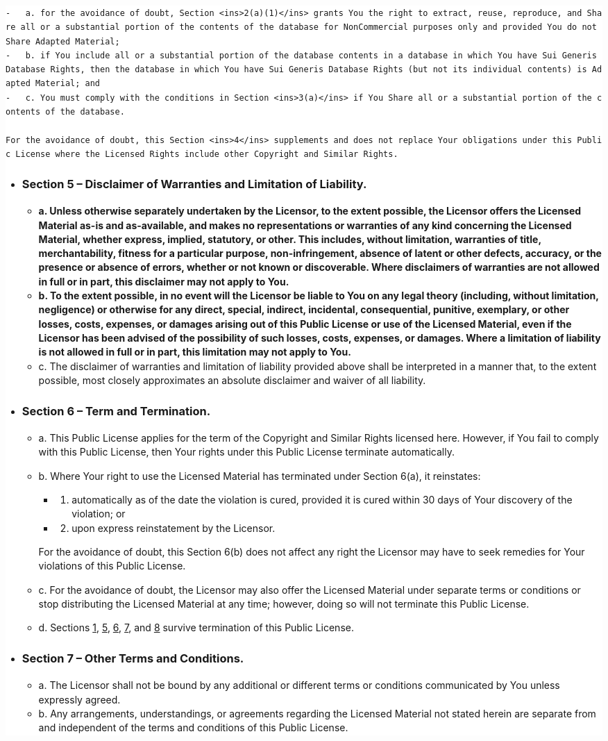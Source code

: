     -   a. for the avoidance of doubt, Section <ins>2(a)(1)</ins> grants You the right to extract, reuse, reproduce, and Share all or a substantial portion of the contents of the database for NonCommercial purposes only and provided You do not Share Adapted Material;
    -   b. if You include all or a substantial portion of the database contents in a database in which You have Sui Generis Database Rights, then the database in which You have Sui Generis Database Rights (but not its individual contents) is Adapted Material; and
    -   c. You must comply with the conditions in Section <ins>3(a)</ins> if You Share all or a substantial portion of the contents of the database.

    For the avoidance of doubt, this Section <ins>4</ins> supplements and does not replace Your obligations under this Public License where the Licensed Rights include other Copyright and Similar Rights.

-   ### Section 5 – Disclaimer of Warranties and Limitation of Liability.

    -   **a. Unless otherwise separately undertaken by the Licensor, to the extent possible, the Licensor offers the Licensed Material as-is and as-available, and makes no representations or warranties of any kind concerning the Licensed Material, whether express, implied, statutory, or other. This includes, without limitation, warranties of title, merchantability, fitness for a particular purpose, non-infringement, absence of latent or other defects, accuracy, or the presence or absence of errors, whether or not known or discoverable. Where disclaimers of warranties are not allowed in full or in part, this disclaimer may not apply to You.**
    -   **b. To the extent possible, in no event will the Licensor be liable to You on any legal theory (including, without limitation, negligence) or otherwise for any direct, special, indirect, incidental, consequential, punitive, exemplary, or other losses, costs, expenses, or damages arising out of this Public License or use of the Licensed Material, even if the Licensor has been advised of the possibility of such losses, costs, expenses, or damages. Where a limitation of liability is not allowed in full or in part, this limitation may not apply to You.**
    -   c. The disclaimer of warranties and limitation of liability provided above shall be interpreted in a manner that, to the extent possible, most closely approximates an absolute disclaimer and waiver of all liability.

-   ### Section 6 – Term and Termination.

    -   a. This Public License applies for the term of the Copyright and Similar Rights licensed here. However, if You fail to comply with this Public License, then Your rights under this Public License terminate automatically.
    -   b. Where Your right to use the Licensed Material has terminated under Section 6(a), it reinstates:

        -   1. automatically as of the date the violation is cured, provided it is cured within 30 days of Your discovery of the violation; or
        -   2. upon express reinstatement by the Licensor.

        For the avoidance of doubt, this Section 6(b) does not affect any right the Licensor may have to seek remedies for Your violations of this Public License.

    -   c. For the avoidance of doubt, the Licensor may also offer the Licensed Material under separate terms or conditions or stop distributing the Licensed Material at any time; however, doing so will not terminate this Public License.
    -   d. Sections <ins>1</ins>, <ins>5</ins>, <ins>6</ins>, <ins>7</ins>, and <ins>8</ins> survive termination of this Public License.

-   ### Section 7 – Other Terms and Conditions.

    -   a. The Licensor shall not be bound by any additional or different terms or conditions communicated by You unless expressly agreed.
    -   b. Any arrangements, understandings, or agreements regarding the Licensed Material not stated herein are separate from and independent of the terms and conditions of this Public License.
